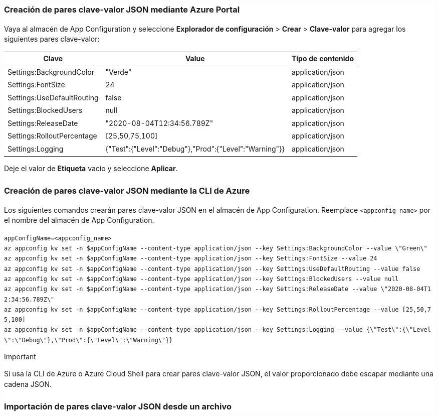 ### <a name="create-json-key-values-using-azure-portal"></a>Creación de pares clave-valor JSON mediante Azure Portal

Vaya al almacén de App Configuration y seleccione **Explorador de configuración** > **Crear** > **Clave-valor** para agregar los siguientes pares clave-valor:

| Clave | Value | Tipo de contenido |
|---|---|---|
| Settings:BackgroundColor | "Verde" | application/json |
| Settings:FontSize | 24 | application/json |
| Settings:UseDefaultRouting | false | application/json |
| Settings:BlockedUsers | null | application/json |
| Settings:ReleaseDate | "2020-08-04T12:34:56.789Z" | application/json |
| Settings:RolloutPercentage | [25,50,75,100] | application/json |
| Settings:Logging | {"Test":{"Level":"Debug"},"Prod":{"Level":"Warning"}} | application/json |

Deje el valor de **Etiqueta** vacío y seleccione **Aplicar**.

### <a name="create-json-key-values-using-azure-cli"></a>Creación de pares clave-valor JSON mediante la CLI de Azure

Los siguientes comandos crearán pares clave-valor JSON en el almacén de App Configuration. Reemplace `<appconfig_name>` por el nombre del almacén de App Configuration.

```azurecli-interactive
appConfigName=<appconfig_name>
az appconfig kv set -n $appConfigName --content-type application/json --key Settings:BackgroundColor --value \"Green\"
az appconfig kv set -n $appConfigName --content-type application/json --key Settings:FontSize --value 24
az appconfig kv set -n $appConfigName --content-type application/json --key Settings:UseDefaultRouting --value false
az appconfig kv set -n $appConfigName --content-type application/json --key Settings:BlockedUsers --value null
az appconfig kv set -n $appConfigName --content-type application/json --key Settings:ReleaseDate --value \"2020-08-04T12:34:56.789Z\"
az appconfig kv set -n $appConfigName --content-type application/json --key Settings:RolloutPercentage --value [25,50,75,100]
az appconfig kv set -n $appConfigName --content-type application/json --key Settings:Logging --value {\"Test\":{\"Level\":\"Debug\"},\"Prod\":{\"Level\":\"Warning\"}}
```

> [!IMPORTANT]
> Si usa la CLI de Azure o Azure Cloud Shell para crear pares clave-valor JSON, el valor proporcionado debe escapar mediante una cadena JSON.

### <a name="import-json-key-values-from-a-file"></a>Importación de pares clave-valor JSON desde un archivo
